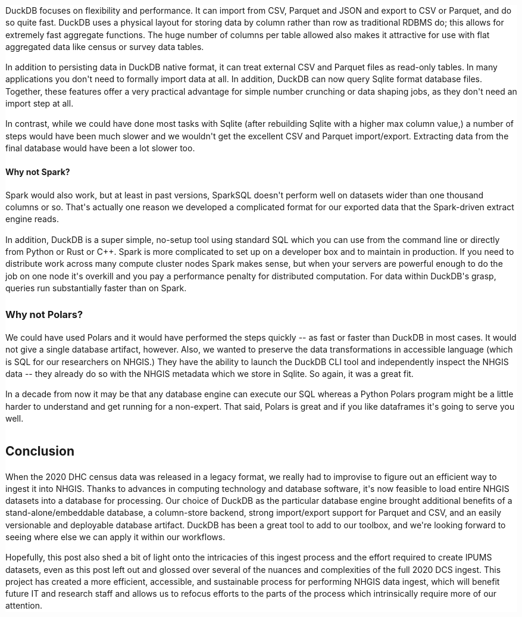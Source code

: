 DuckDB focuses on flexibility and performance.  It can import from CSV, Parquet and JSON and export to CSV or Parquet, and do so quite fast.  DuckDB uses a physical layout for storing data by column rather than row as traditional RDBMS do; this allows for extremely fast aggregate functions. The huge number of columns per table allowed also makes it attractive for use with flat aggregated data like census or survey data tables. 

In addition to persisting data in DuckDB native format, it can treat external CSV and Parquet files as read-only tables. In many applications you don't need to formally import data at all. In addition, DuckDB can now query Sqlite format database files. Together, these features offer a very practical advantage for simple number crunching or data shaping jobs, as they don't need an import step at all.

In contrast, while we could have done most tasks with Sqlite (after rebuilding Sqlite with a higher max column value,) a number of steps would have been much slower and we wouldn't get the excellent CSV and Parquet import/export. Extracting data from the final database would have been a lot slower too.

#### Why not Spark?

Spark would also work, but at least in past versions, SparkSQL doesn't perform well on datasets wider than one thousand columns or so. That's actually one reason we developed a complicated format for our exported data that the Spark-driven extract engine reads.

In addition, DuckDB is a super simple, no-setup tool using standard SQL which you can use from the command line or directly from Python or Rust or C++. Spark is more complicated to set up on a developer box and to maintain in production. If you need to distribute work across many compute cluster nodes Spark makes sense, but when your servers are powerful enough to do the job on one node it's overkill and you pay a performance penalty for distributed computation. For data within DuckDB's grasp, queries run substantially faster than on Spark.

### Why not Polars?

We could have used Polars and it would have performed the steps quickly -- as fast or faster than DuckDB in most cases. It would not give a single database artifact, however. Also, we wanted to preserve the data transformations in accessible language (which is SQL for our researchers on NHGIS.) They have the ability to launch the DuckDB CLI tool and independently inspect the NHGIS data -- they already do so with the NHGIS metadata which we store in Sqlite. So again, it was a great fit.

In a decade from now it may be that any database engine can execute our SQL whereas a Python Polars program might be a little harder to understand and get running for a non-expert. That said, Polars is great and if you like dataframes it's going to serve you well.

## Conclusion

When the 2020 DHC census data was released in a legacy format, we really had to improvise to figure out an efficient way to ingest it into NHGIS. Thanks to advances in computing technology and database software, it's now feasible to load entire NHGIS datasets into a database for processing. Our choice of DuckDB as the particular database engine brought additional benefits of a stand-alone/embeddable database, a column-store backend, strong import/export support for Parquet and CSV, and an easily versionable and deployable database artifact. DuckDB has been a great tool to add to our toolbox, and we're looking forward to seeing where else we can apply it within our workflows. 

Hopefully, this post also shed a bit of light onto the intricacies of this ingest process and the effort required to create IPUMS datasets, even as this post left out and glossed over several of the nuances and complexities of the full 2020 DCS ingest. This project has created a more efficient, accessible, and sustainable process for performing NHGIS data ingest, which will benefit future IT and research staff and allows us to refocus efforts to the parts of the process which intrinsically require more of our attention.
